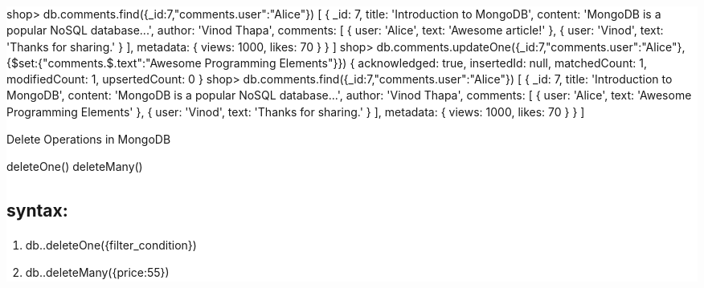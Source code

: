 

shop> db.comments.find({_id:7,"comments.user":"Alice"})
[
  {
    _id: 7,
    title: 'Introduction to MongoDB',
    content: 'MongoDB is a popular NoSQL database...',
    author: 'Vinod Thapa',
    comments: [
      { user: 'Alice', text: 'Awesome article!' },
      { user: 'Vinod', text: 'Thanks for sharing.' }
    ],
    metadata: { views: 1000, likes: 70 }
  }
]
shop> db.comments.updateOne({_id:7,"comments.user":"Alice"},{$set:{"comments.$.text":"Awesome Programming Elements"}})
{
  acknowledged: true,
  insertedId: null,
  matchedCount: 1,
  modifiedCount: 1,
  upsertedCount: 0
}
shop> db.comments.find({_id:7,"comments.user":"Alice"})
[
  {
    _id: 7,
    title: 'Introduction to MongoDB',
    content: 'MongoDB is a popular NoSQL database...',
    author: 'Vinod Thapa',
    comments: [
      { user: 'Alice', text: 'Awesome Programming Elements' },
      { user: 'Vinod', text: 'Thanks for sharing.' }
    ],
    metadata: { views: 1000, likes: 70 }
  }
]






Delete Operations in MongoDB

deleteOne()   deleteMany()

syntax:
-------

1. db.<collection-name>.deleteOne({filter_condition})


2. db.<collection-name>.deleteMany({price:55})
